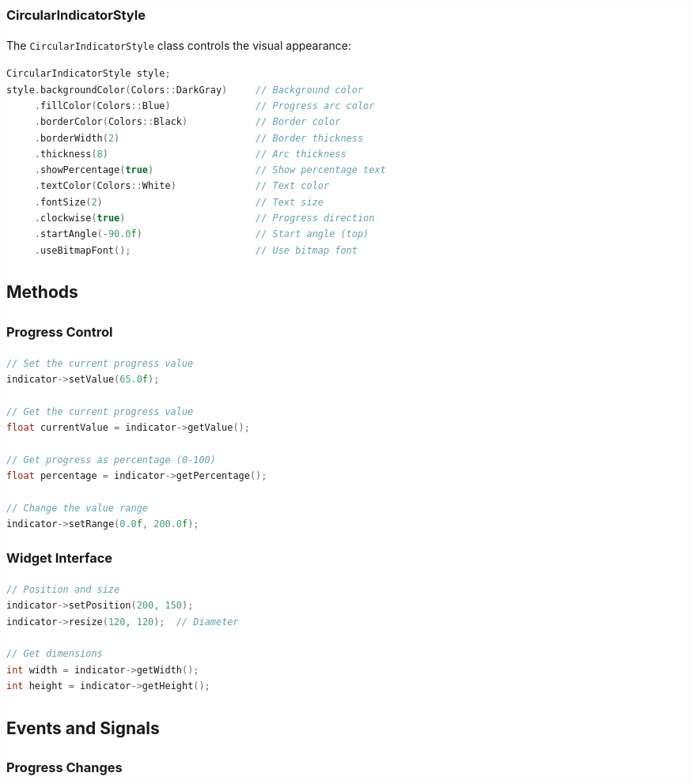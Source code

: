 ### CircularIndicatorStyle

The `CircularIndicatorStyle` class controls the visual appearance:

```cpp
CircularIndicatorStyle style;
style.backgroundColor(Colors::DarkGray)     // Background color
     .fillColor(Colors::Blue)               // Progress arc color
     .borderColor(Colors::Black)            // Border color
     .borderWidth(2)                        // Border thickness
     .thickness(8)                          // Arc thickness
     .showPercentage(true)                  // Show percentage text
     .textColor(Colors::White)              // Text color
     .fontSize(2)                           // Text size
     .clockwise(true)                       // Progress direction
     .startAngle(-90.0f)                    // Start angle (top)
     .useBitmapFont();                      // Use bitmap font
```

## Methods

### Progress Control

```cpp
// Set the current progress value
indicator->setValue(65.0f);

// Get the current progress value
float currentValue = indicator->getValue();

// Get progress as percentage (0-100)
float percentage = indicator->getPercentage();

// Change the value range
indicator->setRange(0.0f, 200.0f);
```

### Widget Interface

```cpp
// Position and size
indicator->setPosition(200, 150);
indicator->resize(120, 120);  // Diameter

// Get dimensions
int width = indicator->getWidth();
int height = indicator->getHeight();
```

## Events and Signals

### Progress Changes
